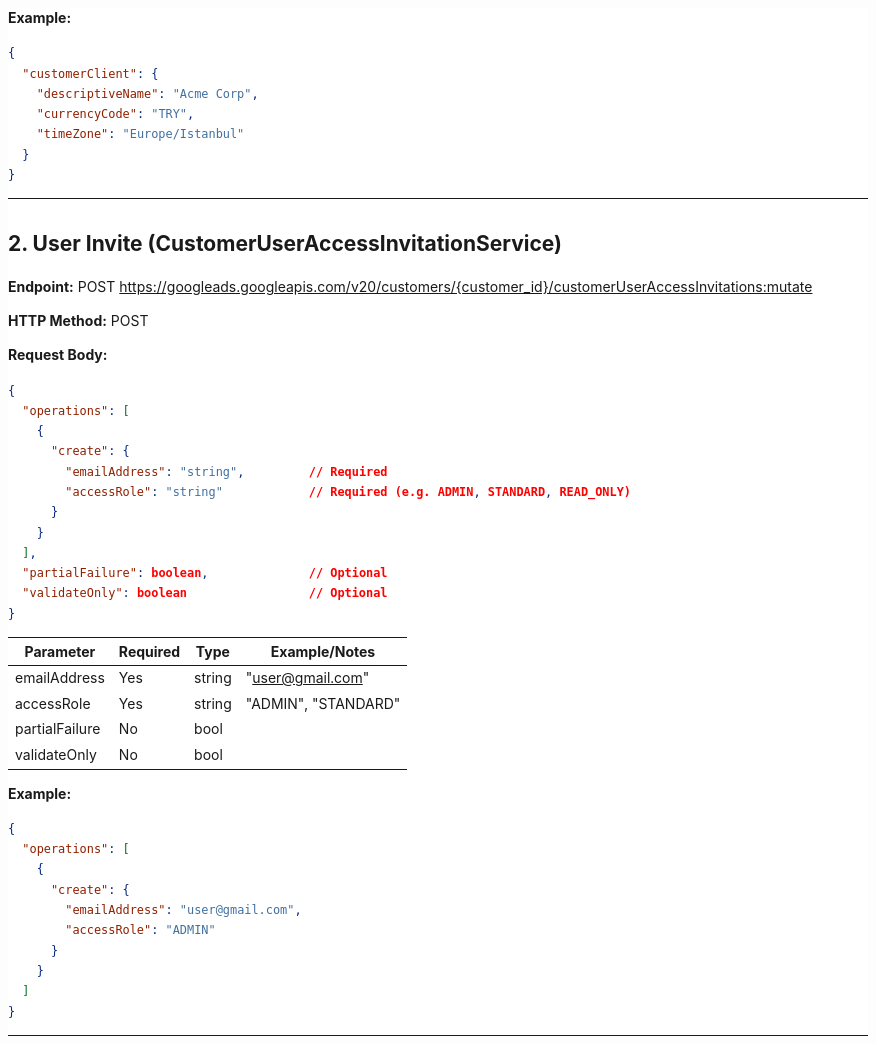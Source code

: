 **Example:**
```json
{
  "customerClient": {
    "descriptiveName": "Acme Corp",
    "currencyCode": "TRY",
    "timeZone": "Europe/Istanbul"
  }
}
```

---

## 2. User Invite (CustomerUserAccessInvitationService)
**Endpoint:**
POST https://googleads.googleapis.com/v20/customers/{customer_id}/customerUserAccessInvitations:mutate

**HTTP Method:** POST

**Request Body:**
```json
{
  "operations": [
    {
      "create": {
        "emailAddress": "string",         // Required
        "accessRole": "string"            // Required (e.g. ADMIN, STANDARD, READ_ONLY)
      }
    }
  ],
  "partialFailure": boolean,              // Optional
  "validateOnly": boolean                 // Optional
}
```

| Parameter      | Required | Type    | Example/Notes                |
|---------------|----------|---------|------------------------------|
| emailAddress  | Yes      | string  | "user@gmail.com"             |
| accessRole    | Yes      | string  | "ADMIN", "STANDARD"          |
| partialFailure| No       | bool    |                              |
| validateOnly  | No       | bool    |                              |

**Example:**
```json
{
  "operations": [
    {
      "create": {
        "emailAddress": "user@gmail.com",
        "accessRole": "ADMIN"
      }
    }
  ]
}
```

---